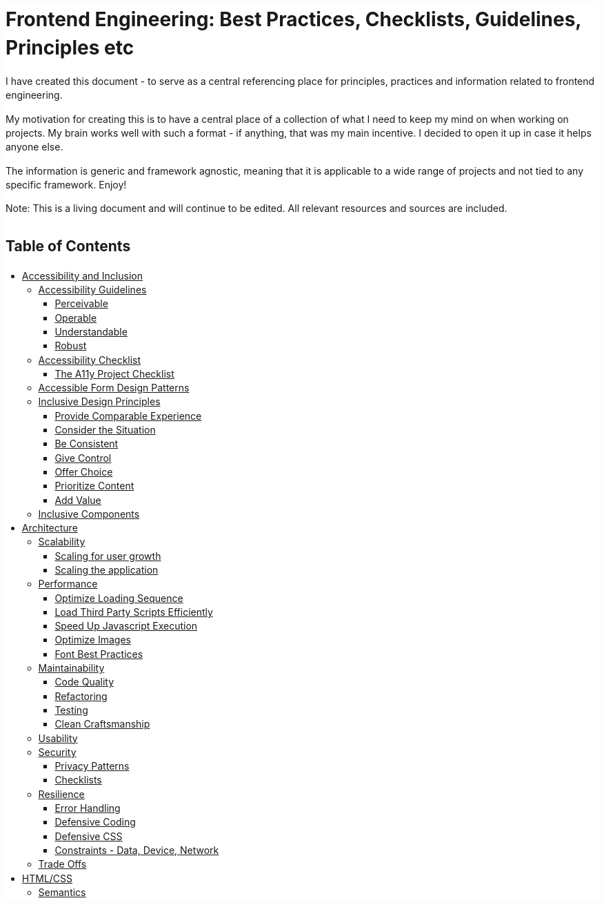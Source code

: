 # Frontend Engineering: Best Practices, Checklists, Guidelines, Principles etc

I have created this document - to serve as a central referencing place for principles, practices and information related to frontend engineering.

My motivation for creating this is to have a central place of a collection of what I need to keep my mind on when working on projects. My brain works well with such a format - if anything, that was my main incentive. I decided to open it up in case it helps anyone else. 

The information is generic and framework agnostic, meaning that it is applicable to a wide range of projects and not tied to any specific framework.
Enjoy!

Note: This is a living document and will continue to be edited. All relevant resources and sources are included.

## Table of Contents

 * [Accessibility and Inclusion](#accessibility-and-inclusion)
   * [Accessibility Guidelines](#accessibility-guidelines)
      * [Perceivable](#perceivable)
      * [Operable](#operable)
      * [Understandable](#understandable)
      * [Robust](#robust)
   * [Accessibility Checklist](#accessibility-checklist)
      * [The A11y Project Checklist](#accessibility-checklist)
   * [Accessible Form Design Patterns](#accessible-form-design-patterns)
   * [Inclusive Design Principles](#inclusive-design-principles)
      * [Provide Comparable Experience](#provide-comparable-experience)
      * [Consider the Situation](#consider-the-situation)
      * [Be Consistent](#be-consistent)
      * [Give Control](#give-control)
      * [Offer Choice](#offer-choice)
      * [Prioritize Content](#prioritize-content)
      * [Add Value](#add-value)
   * [Inclusive Components](#inclusive-components)
 * [Architecture](#architecture)
   * [Scalability](#scalability)
      * [Scaling for user growth](#user-growth)
      * [Scaling the application](#application)
   * [Performance](#performance)
      * [Optimize Loading Sequence](#optimize-loading-sequence)
      * [Load Third Party Scripts Efficiently](#third-party-scripts)
      * [Speed Up Javascript Execution](#javascript-execution)
      * [Optimize Images](#optimize-images)
      * [Font Best Practices](#font)
   * [Maintainability](#maintainability)
      * [Code Quality](#code-quality)
      * [Refactoring](#refactoring)
      * [Testing](#testing)
      * [Clean Craftsmanship](#clean-craftsmanship)
   * [Usability](#usability)
   * [Security](#security)
      * [Privacy Patterns](#privacy-patterns)
      * [Checklists](#checklists)
   * [Resilience](#resilience)
      * [Error Handling](#error-handling)
      * [Defensive Coding](#defensive-coding)
      * [Defensive CSS](#defensive-css)
      * [Constraints - Data, Device, Network](#data-device-network)
   * [Trade Offs](#trade-offs)
 * [HTML/CSS](#html-css)
   * [Semantics](#semantics)